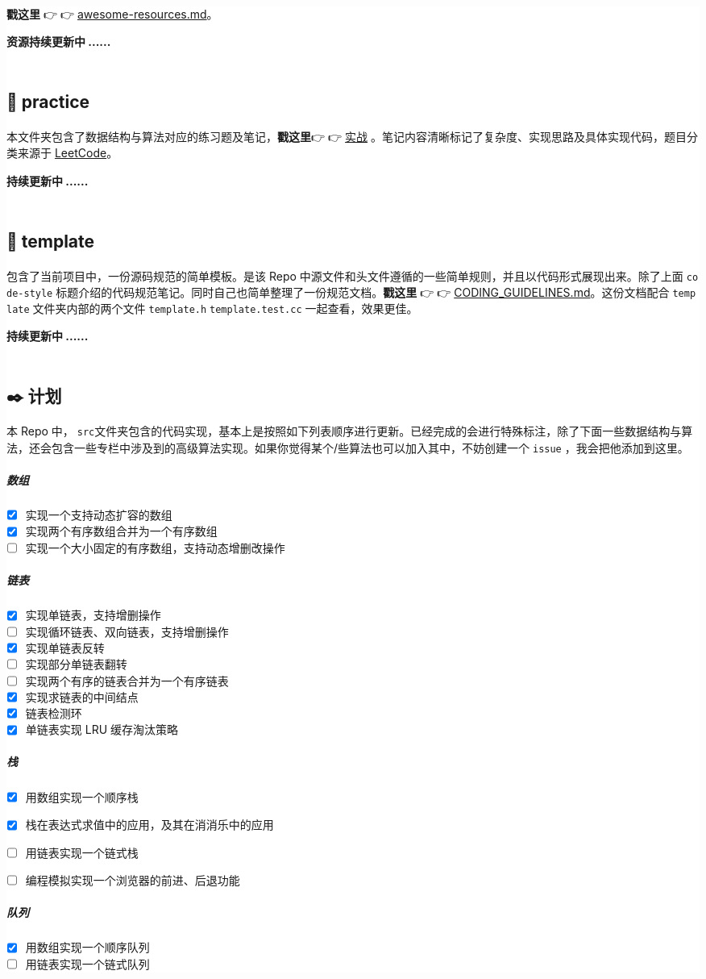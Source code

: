 **戳这里** :point_right: :point_right: [awesome-resources.md](awesome-resources.md)。

**资源持续更新中 ......** </br></br>



## :open_file_folder: practice

本文件夹包含了数据结构与算法对应的练习题及笔记，**戳这里**:point_right: :point_right: [实战](practice/) 。笔记内容清晰标记了复杂度、实现思路及具体实现代码，题目分类来源于 [LeetCode](https://leetcode.com/problemset/all/)。

**持续更新中 ......** </br></br>



## :open_file_folder: template 

包含了当前项目中，一份源码规范的简单模板。是该 Repo 中源文件和头文件遵循的一些简单规则，并且以代码形式展现出来。除了上面 `code-style` 标题介绍的代码规范笔记。同时自己也简单整理了一份规范文档。**戳这里** :point_right: :point_right: [CODING_GUIDELINES.md](CODING_GUIDELINES.md)。这份文档配合 `template` 文件夹内部的两个文件 `template.h` `template.test.cc` 一起查看，效果更佳。

**持续更新中 ......** </br></br>



## :black_nib: 计划

本 Repo 中， `src`文件夹包含的代码实现，基本上是按照如下列表顺序进行更新。已经完成的会进行特殊标注，除了下面一些数据结构与算法，还会包含一些专栏中涉及到的高级算法实现。如果你觉得某个/些算法也可以加入其中，不妨创建一个 `issue` ，我会把他添加到这里。

##### 数组

- [x] 实现一个支持动态扩容的数组 
- [x] 实现两个有序数组合并为一个有序数组
- [ ] 实现一个大小固定的有序数组，支持动态增删改操作 

##### 链表
- [x] 实现单链表，支持增删操作
- [ ] 实现循环链表、双向链表，支持增删操作
- [x] 实现单链表反转
- [ ] 实现部分单链表翻转
- [ ] 实现两个有序的链表合并为一个有序链表
- [x] 实现求链表的中间结点
- [x] 链表检测环
- [x] 单链表实现 LRU 缓存淘汰策略

##### 栈
- [x] 用数组实现一个顺序栈

- [x] 栈在表达式求值中的应用，及其在消消乐中的应用

- [ ] 用链表实现一个链式栈
- [ ] 编程模拟实现一个浏览器的前进、后退功能

##### 队列
- [x] 用数组实现一个顺序队列
- [ ] 用链表实现一个链式队列
